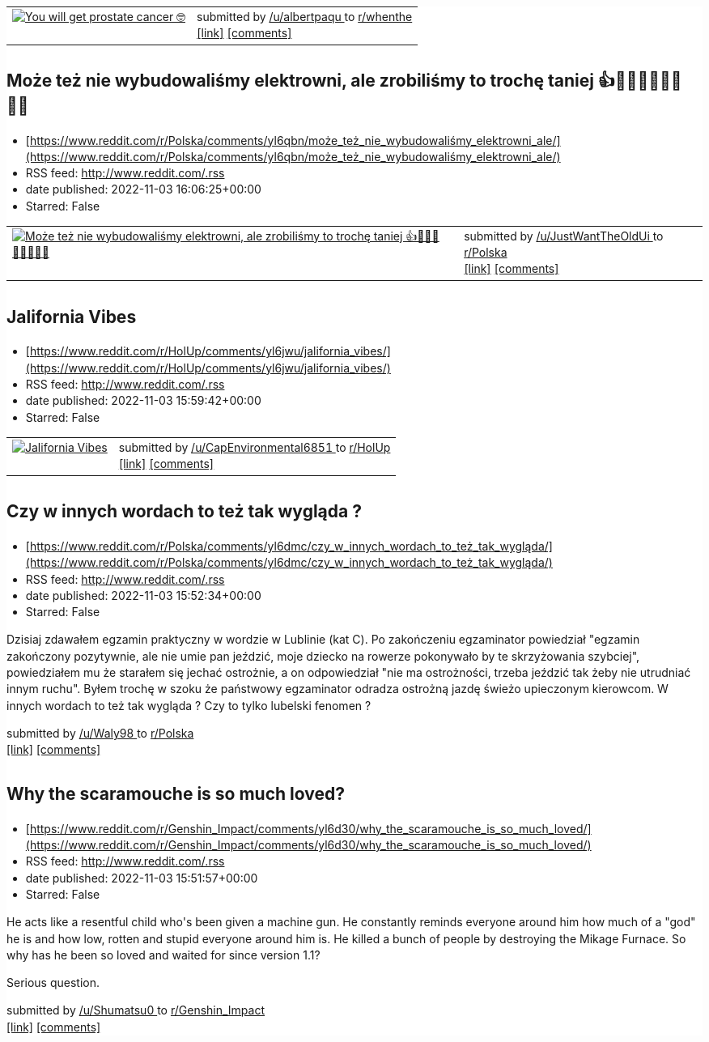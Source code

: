 <table> <tr><td> <a href="https://www.reddit.com/r/whenthe/comments/yl784g/you_will_get_prostate_cancer/"> <img alt="You will get prostate cancer 🤓" src="https://preview.redd.it/uu4tfa660tx91.gif?width=320&amp;crop=smart&amp;s=6ed651608a511fa72b607ec815c23ab50548389e" title="You will get prostate cancer 🤓" /> </a> </td><td> &#32; submitted by &#32; <a href="https://www.reddit.com/user/albertpaqu"> /u/albertpaqu </a> &#32; to &#32; <a href="https://www.reddit.com/r/whenthe/"> r/whenthe </a> <br /> <span><a href="https://i.redd.it/uu4tfa660tx91.gif">[link]</a></span> &#32; <span><a href="https://www.reddit.com/r/whenthe/comments/yl784g/you_will_get_prostate_cancer/">[comments]</a></span> </td></tr></table>

## Może też nie wybudowaliśmy elektrowni, ale zrobiliśmy to trochę taniej 👍🤷🏻‍♀️🇪🇺💪🇵🇱
 - [https://www.reddit.com/r/Polska/comments/yl6qbn/może_też_nie_wybudowaliśmy_elektrowni_ale/](https://www.reddit.com/r/Polska/comments/yl6qbn/może_też_nie_wybudowaliśmy_elektrowni_ale/)
 - RSS feed: http://www.reddit.com/.rss
 - date published: 2022-11-03 16:06:25+00:00
 - Starred: False

<table> <tr><td> <a href="https://www.reddit.com/r/Polska/comments/yl6qbn/może_też_nie_wybudowaliśmy_elektrowni_ale/"> <img alt="Może też nie wybudowaliśmy elektrowni, ale zrobiliśmy to trochę taniej 👍🤷🏻‍♀️🇪🇺💪🇵🇱" src="https://preview.redd.it/c455rfcperx91.png?width=640&amp;crop=smart&amp;auto=webp&amp;s=78fde412eb2b8076717a60f5c9411d16309717fe" title="Może też nie wybudowaliśmy elektrowni, ale zrobiliśmy to trochę taniej 👍🤷🏻‍♀️🇪🇺💪🇵🇱" /> </a> </td><td> &#32; submitted by &#32; <a href="https://www.reddit.com/user/JustWantTheOldUi"> /u/JustWantTheOldUi </a> &#32; to &#32; <a href="https://www.reddit.com/r/Polska/"> r/Polska </a> <br /> <span><a href="https://i.redd.it/c455rfcperx91.png">[link]</a></span> &#32; <span><a href="https://www.reddit.com/r/Polska/comments/yl6qbn/może_też_nie_wybudowaliśmy_elektrowni_ale/">[comments]</a></span> </td></tr></table>

## Jalifornia Vibes
 - [https://www.reddit.com/r/HolUp/comments/yl6jwu/jalifornia_vibes/](https://www.reddit.com/r/HolUp/comments/yl6jwu/jalifornia_vibes/)
 - RSS feed: http://www.reddit.com/.rss
 - date published: 2022-11-03 15:59:42+00:00
 - Starred: False

<table> <tr><td> <a href="https://www.reddit.com/r/HolUp/comments/yl6jwu/jalifornia_vibes/"> <img alt="Jalifornia Vibes" src="https://preview.redd.it/wdk8egcvdrx91.jpg?width=640&amp;crop=smart&amp;auto=webp&amp;s=5f7c783a6ea2e3ec2ca5a46216036775c4a1801c" title="Jalifornia Vibes" /> </a> </td><td> &#32; submitted by &#32; <a href="https://www.reddit.com/user/CapEnvironmental6851"> /u/CapEnvironmental6851 </a> &#32; to &#32; <a href="https://www.reddit.com/r/HolUp/"> r/HolUp </a> <br /> <span><a href="https://i.redd.it/wdk8egcvdrx91.jpg">[link]</a></span> &#32; <span><a href="https://www.reddit.com/r/HolUp/comments/yl6jwu/jalifornia_vibes/">[comments]</a></span> </td></tr></table>

## Czy w innych wordach to też tak wygląda ?
 - [https://www.reddit.com/r/Polska/comments/yl6dmc/czy_w_innych_wordach_to_też_tak_wygląda/](https://www.reddit.com/r/Polska/comments/yl6dmc/czy_w_innych_wordach_to_też_tak_wygląda/)
 - RSS feed: http://www.reddit.com/.rss
 - date published: 2022-11-03 15:52:34+00:00
 - Starred: False

<div class="md"><p>Dzisiaj zdawałem egzamin praktyczny w wordzie w Lublinie (kat C). Po zakończeniu egzaminator powiedział &quot;egzamin zakończony pozytywnie, ale nie umie pan jeździć, moje dziecko na rowerze pokonywało by te skrzyżowania szybciej&quot;, powiedziałem mu że starałem się jechać ostrożnie, a on odpowiedział &quot;nie ma ostrożności, trzeba jeździć tak żeby nie utrudniać innym ruchu&quot;. Byłem trochę w szoku że państwowy egzaminator odradza ostrożną jazdę świeżo upieczonym kierowcom. W innych wordach to też tak wygląda ? Czy to tylko lubelski fenomen ?</p> </div> &#32; submitted by &#32; <a href="https://www.reddit.com/user/Waly98"> /u/Waly98 </a> &#32; to &#32; <a href="https://www.reddit.com/r/Polska/"> r/Polska </a> <br /> <span><a href="https://www.reddit.com/r/Polska/comments/yl6dmc/czy_w_innych_wordach_to_też_tak_wygląda/">[link]</a></span> &#32; <span><a href="https://www.reddit.com/r/Polska/comments/yl6dmc/czy_w_innych_wordach_to_też_tak_wygląda/">[comments]</a></span>

## Why the scaramouche is so much loved?
 - [https://www.reddit.com/r/Genshin_Impact/comments/yl6d30/why_the_scaramouche_is_so_much_loved/](https://www.reddit.com/r/Genshin_Impact/comments/yl6d30/why_the_scaramouche_is_so_much_loved/)
 - RSS feed: http://www.reddit.com/.rss
 - date published: 2022-11-03 15:51:57+00:00
 - Starred: False

<div class="md"><p>He acts like a resentful child who's been given a machine gun. He constantly reminds everyone around him how much of a &quot;god&quot; he is and how low, rotten and stupid everyone around him is. He killed a bunch of people by destroying the Mikage Furnace. So why has he been so loved and waited for since version 1.1?</p> <p>Serious question.</p> </div> &#32; submitted by &#32; <a href="https://www.reddit.com/user/Shumatsu0"> /u/Shumatsu0 </a> &#32; to &#32; <a href="https://www.reddit.com/r/Genshin_Impact/"> r/Genshin_Impact </a> <br /> <span><a href="https://www.reddit.com/r/Genshin_Impact/comments/yl6d30/why_the_scaramouche_is_so_much_loved/">[link]</a></span> &#32; <span><a href="https://www.reddit.com/r/Genshin_Impact/comments/yl6d30/why_the_scaramouche_is_so_much_loved/">[comments]</a></span>
